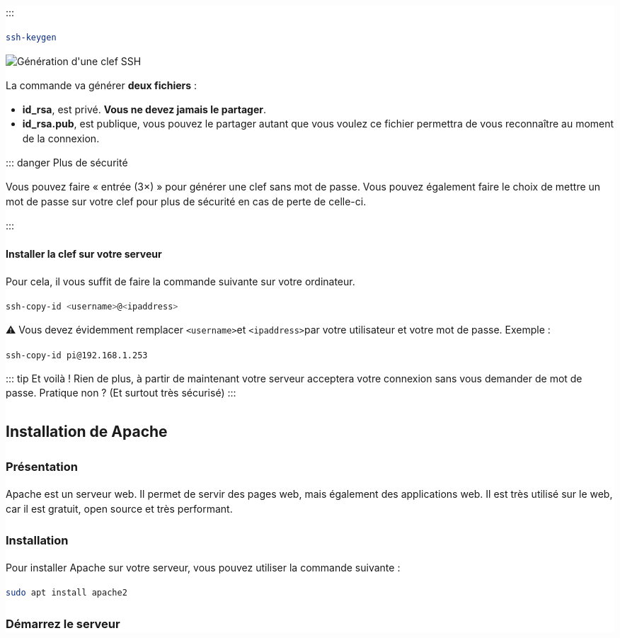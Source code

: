 :::

```bash
ssh-keygen
```

![Génération d'une clef SSH](./res/ssh-key.jpg)

La commande va générer **deux fichiers** :

- **id_rsa**, est privé. **Vous ne devez jamais le partager**.
- **id_rsa.pub**, est publique, vous pouvez le partager autant que vous voulez ce fichier permettra de vous reconnaître au moment de la connexion.

::: danger Plus de sécurité

Vous pouvez faire « entrée (3×) » pour générer une clef sans mot de passe. Vous pouvez également faire le choix de mettre un mot de passe sur votre clef pour plus de sécurité en cas de perte de celle-ci.

:::

#### Installer la clef sur votre serveur

Pour cela, il vous suffit de faire la commande suivante sur votre ordinateur.

```bash
ssh-copy-id <username>@<ipaddress>
```

⚠️ Vous devez évidemment remplacer `<username>`et `<ipaddress>`par votre utilisateur et votre mot de passe. Exemple :

```bash
ssh-copy-id pi@192.168.1.253
```

::: tip Et voilà !
Rien de plus, à partir de maintenant votre serveur acceptera votre connexion sans vous demander de mot de passe. Pratique non ? (Et surtout très sécurisé)
:::

## Installation de Apache

### Présentation

Apache est un serveur web. Il permet de servir des pages web, mais également des applications web. Il est très utilisé sur le web, car il est gratuit, open source et très performant.

### Installation

Pour installer Apache sur votre serveur, vous pouvez utiliser la commande suivante :

```bash
sudo apt install apache2
```

### Démarrez le serveur
